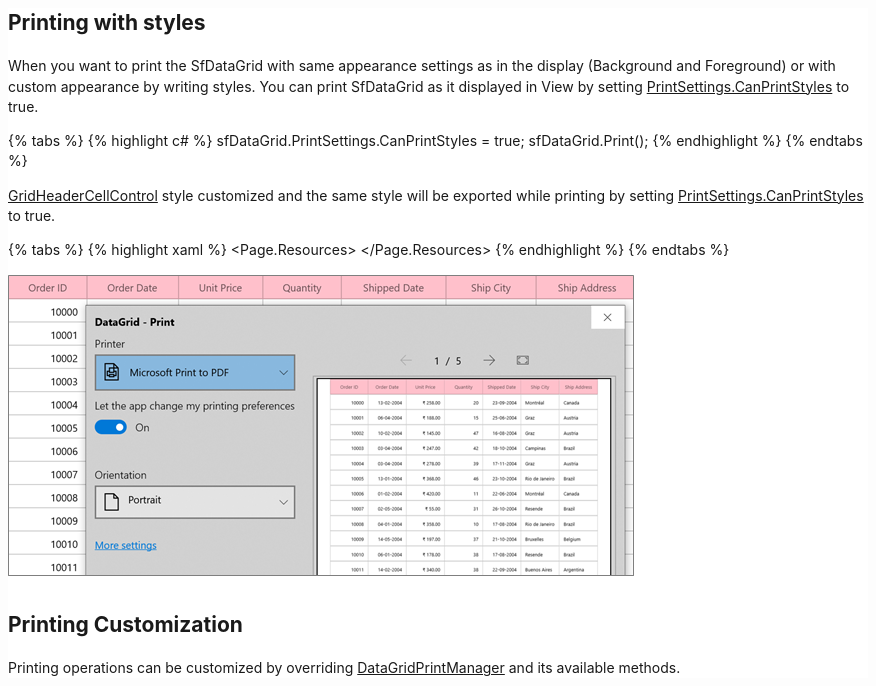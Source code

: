 ## Printing with styles

When you want to print the SfDataGrid with same appearance settings as in the display (Background and Foreground) or with custom appearance by writing styles.
You can print SfDataGrid as it displayed in View by setting [PrintSettings.CanPrintStyles](https://help.syncfusion.com/cr/winui/Syncfusion.UI.Xaml.DataGrid.Print.DataGridPrintSettings.html#Syncfusion_UI_Xaml_DataGrid_Print_DataGridPrintSettings_CanPrintStyles) to true.

{% tabs %}
{% highlight c# %}
sfDataGrid.PrintSettings.CanPrintStyles = true;
sfDataGrid.Print();
{% endhighlight %}
{% endtabs %}

[GridHeaderCellControl](https://help.syncfusion.com/cr/winui/Syncfusion.UI.Xaml.DataGrid.GridHeaderCellControl.html) style customized and the same style will be exported while printing by setting [PrintSettings.CanPrintStyles](https://help.syncfusion.com/cr/winui/Syncfusion.UI.Xaml.DataGrid.Print.DataGridPrintSettings.html#Syncfusion_UI_Xaml_DataGrid_Print_DataGridPrintSettings_CanPrintStyles) to true.

{% tabs %}
{% highlight xaml %}
<Page.Resources>
    <Style TargetType="dataGrid:GridHeaderCellControl">
        <Setter Property="Background" Value="LightPink"/>
    </Style>
</Page.Resources>
{% endhighlight %}
{% endtabs %}

![WinUI DataGrid Printing with Styling](Printing-images/winui-datagrid-printing-with-styling.png)

## Printing Customization 

Printing operations can be customized by overriding [DataGridPrintManager](https://help.syncfusion.com/cr/winui/Syncfusion.UI.Xaml.DataGrid.Print.DataGridPrintManager.html) and its available methods.
